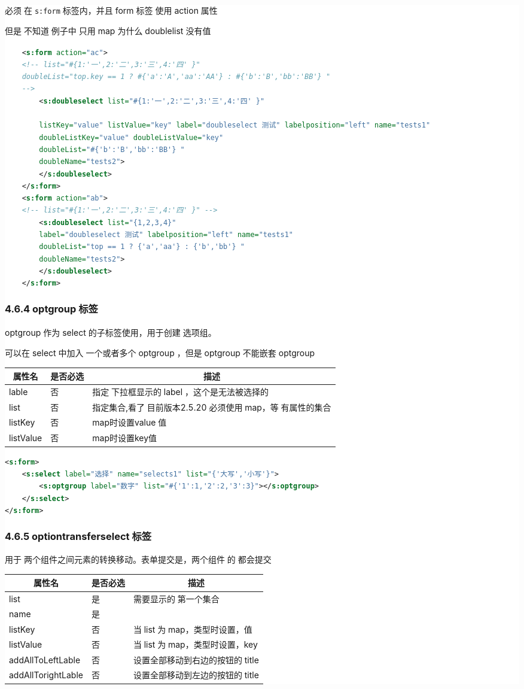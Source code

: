 必须 在 `s:form` 标签内，并且 form 标签 使用 action 属性

但是 不知道 例子中 只用 map 为什么 doublelist 没有值

```xml
	<s:form action="ac">
	<!-- list="#{1:'一',2:'二',3:'三',4:'四' }" 
	doubleList="top.key == 1 ? #{'a':'A','aa':'AA'} : #{'b':'B','bb':'BB'} "
	-->
		<s:doubleselect list="#{1:'一',2:'二',3:'三',4:'四' }"
		
		listKey="value" listValue="key" label="doubleselect 测试" labelposition="left" name="tests1"
		doubleListKey="value" doubleListValue="key"
		doubleList="#{'b':'B','bb':'BB'} "
		doubleName="tests2">
		</s:doubleselect>
	</s:form>
	<s:form action="ab">
	<!-- list="#{1:'一',2:'二',3:'三',4:'四' }" -->
		<s:doubleselect list="{1,2,3,4}"
		label="doubleselect 测试" labelposition="left" name="tests1"
		doubleList="top == 1 ? {'a','aa'} : {'b','bb'} "
		doubleName="tests2">
		</s:doubleselect>
	</s:form>
```

### 4.6.4 optgroup 标签

optgroup  作为 select 的子标签使用，用于创建 选项组。

可以在 select 中加入 一个或者多个 optgroup ，但是 optgroup  不能嵌套 optgroup 

| 属性名    | 是否必选 | 描述                                                       |
| --------- | -------- | ---------------------------------------------------------- |
| lable     | 否       | 指定 下拉框显示的 label   ，这个是无法被选择的             |
| list      | 否       | 指定集合,看了 目前版本2.5.20 必须使用 map，等 有属性的集合 |
| listKey   | 否       | map时设置value 值                                          |
| listValue | 否       | map时设置key值                                             |

```xml
<s:form>
	<s:select label="选择" name="selects1" list="{'大写','小写'}">
		<s:optgroup label="数字" list="#{'1':1,'2':2,'3':3}"></s:optgroup>
	</s:select>
</s:form>
```
### 4.6.5 optiontransferselect 标签

用于 两个组件之间元素的转换移动。表单提交是，两个组件 的 都会提交

| 属性名             | 是否必选 | 描述                             |
| ------------------ | -------- | -------------------------------- |
| list               | 是       | 需要显示的 第一个集合            |
| name               | 是       |                                  |
| listKey            | 否       | 当 list 为 map，类型时设置，值   |
| listValue          | 否       | 当 list 为 map，类型时设置，key  |
| addAllToLeftLable  | 否       | 设置全部移动到右边的按钮的 title |
| addAllTorightLable | 否       | 设置全部移动到左边的按钮的 title |